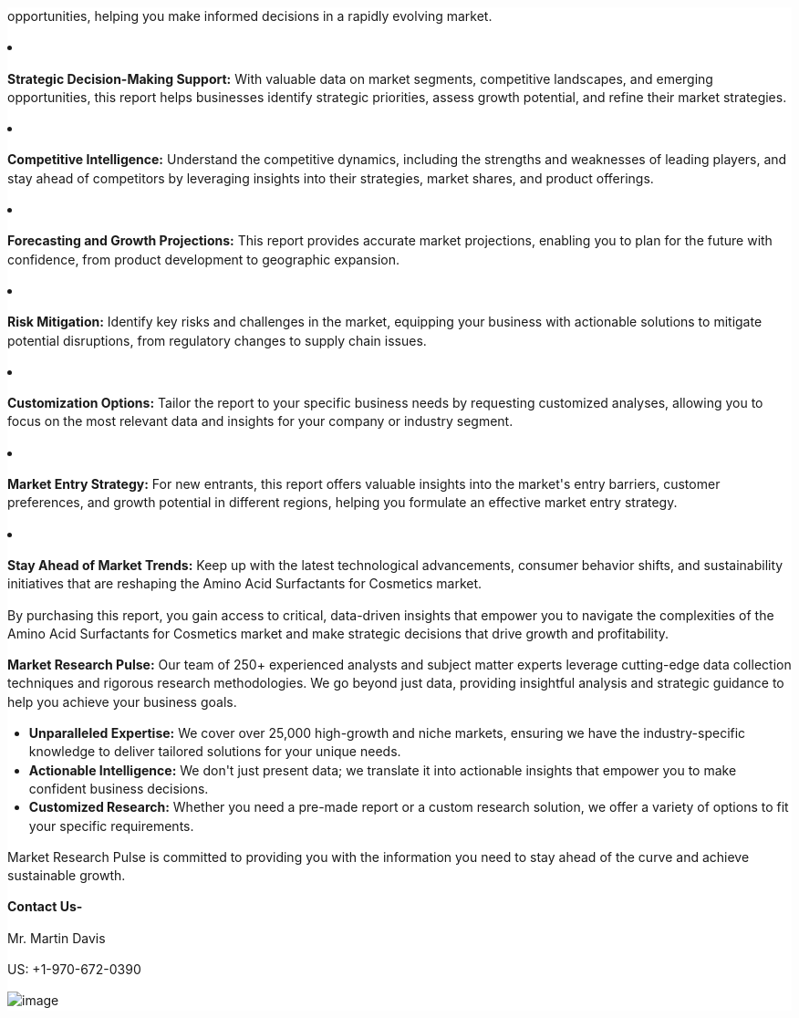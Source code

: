 opportunities, helping you make informed decisions in a rapidly evolving market.</p></li><li><p><strong>Strategic Decision-Making Support:</strong> With valuable data on market segments, competitive landscapes, and emerging opportunities, this report helps businesses identify strategic priorities, assess growth potential, and refine their market strategies.</p></li><li><p><strong>Competitive Intelligence:</strong> Understand the competitive dynamics, including the strengths and weaknesses of leading players, and stay ahead of competitors by leveraging insights into their strategies, market shares, and product offerings.</p></li><li><p><strong>Forecasting and Growth Projections:</strong> This report provides accurate market projections, enabling you to plan for the future with confidence, from product development to geographic expansion.</p></li><li><p><strong>Risk Mitigation:</strong> Identify key risks and challenges in the market, equipping your business with actionable solutions to mitigate potential disruptions, from regulatory changes to supply chain issues.</p></li><li><p><strong>Customization Options:</strong> Tailor the report to your specific business needs by requesting customized analyses, allowing you to focus on the most relevant data and insights for your company or industry segment.</p></li><li><p><strong>Market Entry Strategy:</strong> For new entrants, this report offers valuable insights into the market's entry barriers, customer preferences, and growth potential in different regions, helping you formulate an effective market entry strategy.</p></li><li><p><strong>Stay Ahead of Market Trends:</strong> Keep up with the latest technological advancements, consumer behavior shifts, and sustainability initiatives that are reshaping the Amino Acid Surfactants for Cosmetics market.</p></li></ol><p>By purchasing this report, you gain access to critical, data-driven insights that empower you to navigate the complexities of the Amino Acid Surfactants for Cosmetics market and make strategic decisions that drive growth and profitability.</p><p><strong>Market Research Pulse:</strong>&nbsp;Our team of 250+ experienced analysts and subject matter experts leverage cutting-edge data collection techniques and rigorous research methodologies. We go beyond just data, providing insightful analysis and strategic guidance to help you achieve your business goals.</p><ul><li><strong>Unparalleled Expertise:</strong>&nbsp;We cover over 25,000 high-growth and niche markets, ensuring we have the industry-specific knowledge to deliver tailored solutions for your unique needs.</li><li><strong>Actionable Intelligence:</strong>&nbsp;We don't just present data; we translate it into actionable insights that empower you to make confident business decisions.</li><li><strong>Customized Research:</strong>&nbsp;Whether you need a pre-made report or a custom research solution, we offer a variety of options to fit your specific requirements.</li></ul><p>Market Research Pulse is committed to providing you with the information you need to stay ahead of the curve and achieve sustainable growth.</p><p><strong>Contact Us-</strong></p><p>Mr. Martin Davis</p><p>US: +1-970-672-0390</p>
![image](https://github.com/user-attachments/assets/8f97deca-f0cc-4ed2-9d9f-25e7bb66611a)
